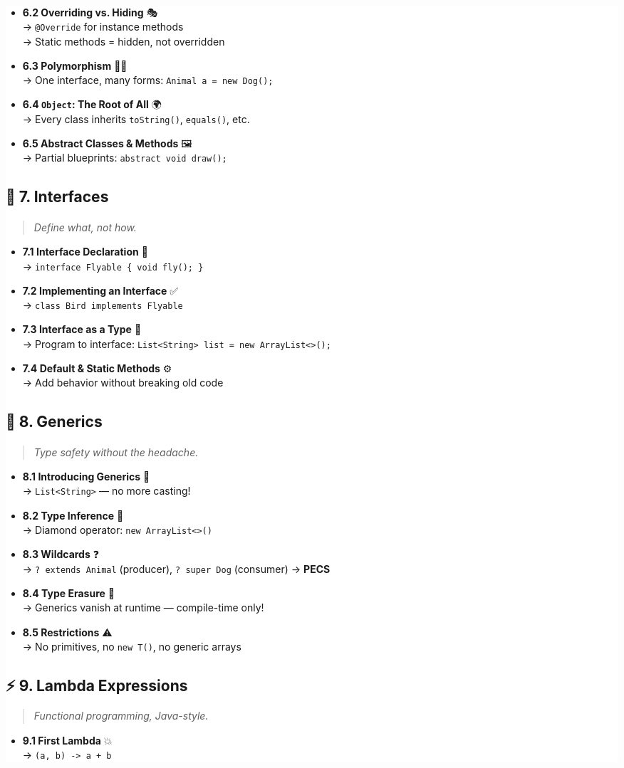 - **6.2 Overriding vs. Hiding** 🎭  
  → `@Override` for instance methods  
  → Static methods = hidden, not overridden

- **6.3 Polymorphism** 🦸‍♂️  
  → One interface, many forms: `Animal a = new Dog();`

- **6.4 `Object`: The Root of All** 🌍  
  → Every class inherits `toString()`, `equals()`, etc.

- **6.5 Abstract Classes & Methods** 🖼️  
  → Partial blueprints: `abstract void draw();`



## 🤝 **7. Interfaces**
> *Define *what*, not *how*.*

- **7.1 Interface Declaration** 📜  
  → `interface Flyable { void fly(); }`

- **7.2 Implementing an Interface** ✅  
  → `class Bird implements Flyable`

- **7.3 Interface as a Type** 🎯  
  → Program to interface: `List<String> list = new ArrayList<>();`

- **7.4 Default & Static Methods** ⚙️  
  → Add behavior without breaking old code



## 🧪 **8. Generics**
> *Type safety without the headache.*

- **8.1 Introducing Generics** 🎯  
  → `List<String>` — no more casting!

- **8.2 Type Inference** 🤖  
  → Diamond operator: `new ArrayList<>()`

- **8.3 Wildcards** ❓  
  → `? extends Animal` (producer), `? super Dog` (consumer) → **PECS**

- **8.4 Type Erasure** 👻  
  → Generics vanish at runtime — compile-time only!

- **8.5 Restrictions** ⚠️  
  → No primitives, no `new T()`, no generic arrays



## ⚡ **9. Lambda Expressions**
> *Functional programming, Java-style.*

- **9.1 First Lambda** 💥  
  → `(a, b) -> a + b`
